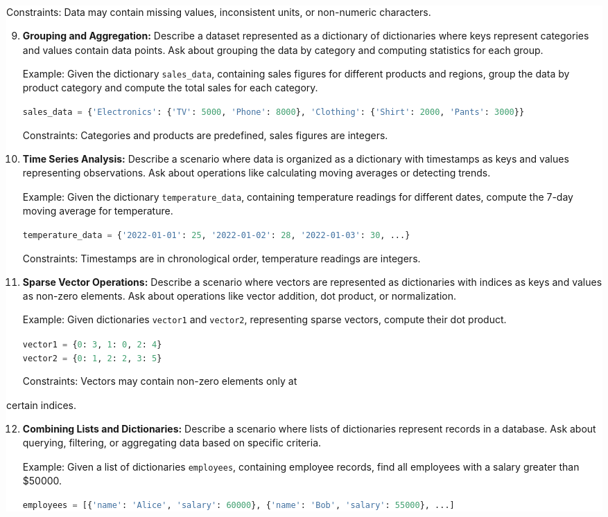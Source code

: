    Constraints: Data may contain missing values, inconsistent units, or non-numeric characters.

9. **Grouping and Aggregation:**
   Describe a dataset represented as a dictionary of dictionaries where keys represent categories and values contain data points. Ask about grouping the data by category and computing statistics for each group.

   Example:
   Given the dictionary `sales_data`, containing sales figures for different products and regions, group the data by product category and compute the total sales for each category.

   ```python
   sales_data = {'Electronics': {'TV': 5000, 'Phone': 8000}, 'Clothing': {'Shirt': 2000, 'Pants': 3000}}
   ```

   Constraints: Categories and products are predefined, sales figures are integers.

10. **Time Series Analysis:**
    Describe a scenario where data is organized as a dictionary with timestamps as keys and values representing observations. Ask about operations like calculating moving averages or detecting trends.

    Example:
    Given the dictionary `temperature_data`, containing temperature readings for different dates, compute the 7-day moving average for temperature.

    ```python
    temperature_data = {'2022-01-01': 25, '2022-01-02': 28, '2022-01-03': 30, ...}
    ```

    Constraints: Timestamps are in chronological order, temperature readings are integers.

11. **Sparse Vector Operations:**
    Describe a scenario where vectors are represented as dictionaries with indices as keys and values as non-zero elements. Ask about operations like vector addition, dot product, or normalization.

    Example:
    Given dictionaries `vector1` and `vector2`, representing sparse vectors, compute their dot product.

    ```python
    vector1 = {0: 3, 1: 0, 2: 4}
    vector2 = {0: 1, 2: 2, 3: 5}
    ```

    Constraints: Vectors may contain non-zero elements only at

 certain indices.

12. **Combining Lists and Dictionaries:**
    Describe a scenario where lists of dictionaries represent records in a database. Ask about querying, filtering, or aggregating data based on specific criteria.

    Example:
    Given a list of dictionaries `employees`, containing employee records, find all employees with a salary greater than $50000.

    ```python
    employees = [{'name': 'Alice', 'salary': 60000}, {'name': 'Bob', 'salary': 55000}, ...]
    ```
